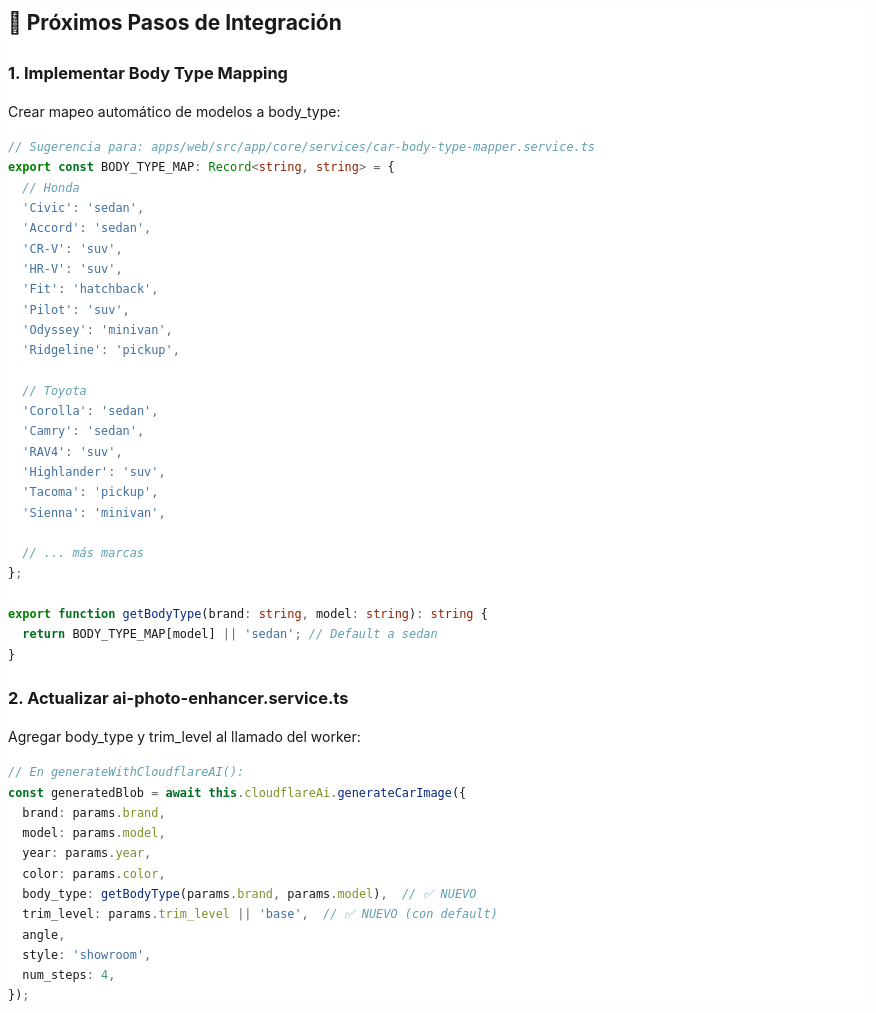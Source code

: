 
## 🚀 Próximos Pasos de Integración

### 1. Implementar Body Type Mapping

Crear mapeo automático de modelos a body_type:

```typescript
// Sugerencia para: apps/web/src/app/core/services/car-body-type-mapper.service.ts
export const BODY_TYPE_MAP: Record<string, string> = {
  // Honda
  'Civic': 'sedan',
  'Accord': 'sedan',
  'CR-V': 'suv',
  'HR-V': 'suv',
  'Fit': 'hatchback',
  'Pilot': 'suv',
  'Odyssey': 'minivan',
  'Ridgeline': 'pickup',

  // Toyota
  'Corolla': 'sedan',
  'Camry': 'sedan',
  'RAV4': 'suv',
  'Highlander': 'suv',
  'Tacoma': 'pickup',
  'Sienna': 'minivan',

  // ... más marcas
};

export function getBodyType(brand: string, model: string): string {
  return BODY_TYPE_MAP[model] || 'sedan'; // Default a sedan
}
```

### 2. Actualizar ai-photo-enhancer.service.ts

Agregar body_type y trim_level al llamado del worker:

```typescript
// En generateWithCloudflareAI():
const generatedBlob = await this.cloudflareAi.generateCarImage({
  brand: params.brand,
  model: params.model,
  year: params.year,
  color: params.color,
  body_type: getBodyType(params.brand, params.model),  // ✅ NUEVO
  trim_level: params.trim_level || 'base',  // ✅ NUEVO (con default)
  angle,
  style: 'showroom',
  num_steps: 4,
});
```

